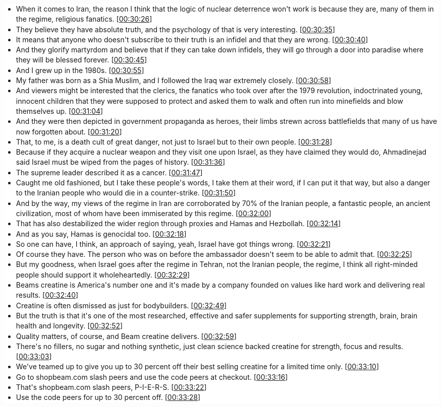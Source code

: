 *  When it comes to Iran, the reason I think that the logic of nuclear deterrence won't work is because they are, many of them in the regime, religious fanatics. [[00:30:26](https://www.youtube.com/watch?v=TlmgGGENVXE&t=1826.5s)]
*  They believe they have absolute truth, and the psychology of that is very interesting. [[00:30:35](https://www.youtube.com/watch?v=TlmgGGENVXE&t=1835.5s)]
*  It means that anyone who doesn't subscribe to their truth is an infidel and that they are wrong. [[00:30:40](https://www.youtube.com/watch?v=TlmgGGENVXE&t=1840.5s)]
*  And they glorify martyrdom and believe that if they can take down infidels, they will go through a door into paradise where they will be blessed forever. [[00:30:45](https://www.youtube.com/watch?v=TlmgGGENVXE&t=1845.5s)]
*  And I grew up in the 1980s. [[00:30:55](https://www.youtube.com/watch?v=TlmgGGENVXE&t=1855.5s)]
*  My father was born as a Shia Muslim, and I followed the Iraq war extremely closely. [[00:30:58](https://www.youtube.com/watch?v=TlmgGGENVXE&t=1858.5s)]
*  And viewers might be interested that the clerics, the fanatics who took over after the 1979 revolution, indoctrinated young, innocent children that they were supposed to protect and asked them to walk and often run into minefields and blow themselves up. [[00:31:04](https://www.youtube.com/watch?v=TlmgGGENVXE&t=1864.5s)]
*  And they were then depicted in government propaganda as heroes, their limbs strewn across battlefields that many of us have now forgotten about. [[00:31:20](https://www.youtube.com/watch?v=TlmgGGENVXE&t=1880.5s)]
*  That, to me, is a death cult of great danger, not just to Israel but to their own people. [[00:31:28](https://www.youtube.com/watch?v=TlmgGGENVXE&t=1888.5s)]
*  Because if they acquire a nuclear weapon and they visit one upon Israel, as they have claimed they would do, Ahmadinejad said Israel must be wiped from the pages of history. [[00:31:36](https://www.youtube.com/watch?v=TlmgGGENVXE&t=1896.5s)]
*  The supreme leader described it as a cancer. [[00:31:47](https://www.youtube.com/watch?v=TlmgGGENVXE&t=1907.5s)]
*  Caught me old fashioned, but I take these people's words, I take them at their word, if I can put it that way, but also a danger to the Iranian people who would die in a counter-strike. [[00:31:50](https://www.youtube.com/watch?v=TlmgGGENVXE&t=1910.5s)]
*  And by the way, my views of the regime in Iran are corroborated by 70% of the Iranian people, a fantastic people, an ancient civilization, most of whom have been immiserated by this regime. [[00:32:00](https://www.youtube.com/watch?v=TlmgGGENVXE&t=1920.5s)]
*  That has also destabilized the wider region through proxies and Hamas and Hezbollah. [[00:32:14](https://www.youtube.com/watch?v=TlmgGGENVXE&t=1934.5s)]
*  And as you say, Hamas is genocidal too. [[00:32:18](https://www.youtube.com/watch?v=TlmgGGENVXE&t=1938.5s)]
*  So one can have, I think, an approach of saying, yeah, Israel have got things wrong. [[00:32:21](https://www.youtube.com/watch?v=TlmgGGENVXE&t=1941.5s)]
*  Of course they have. The person who was on before the ambassador doesn't seem to be able to admit that. [[00:32:25](https://www.youtube.com/watch?v=TlmgGGENVXE&t=1945.5s)]
*  But my goodness, when Israel goes after the regime in Tehran, not the Iranian people, the regime, I think all right-minded people should support it wholeheartedly. [[00:32:29](https://www.youtube.com/watch?v=TlmgGGENVXE&t=1949.5s)]
*  Beams creatine is America's number one and it's made by a company founded on values like hard work and delivering real results. [[00:32:40](https://www.youtube.com/watch?v=TlmgGGENVXE&t=1960.5s)]
*  Creatine is often dismissed as just for bodybuilders. [[00:32:49](https://www.youtube.com/watch?v=TlmgGGENVXE&t=1969.5s)]
*  But the truth is that it's one of the most researched, effective and safer supplements for supporting strength, brain, brain health and longevity. [[00:32:52](https://www.youtube.com/watch?v=TlmgGGENVXE&t=1972.5s)]
*  Quality matters, of course, and Beam creatine delivers. [[00:32:59](https://www.youtube.com/watch?v=TlmgGGENVXE&t=1979.5s)]
*  There's no fillers, no sugar and nothing synthetic, just clean science backed creatine for strength, focus and results. [[00:33:03](https://www.youtube.com/watch?v=TlmgGGENVXE&t=1983.5s)]
*  We've teamed up to give you up to 30 percent off their best selling creatine for a limited time only. [[00:33:10](https://www.youtube.com/watch?v=TlmgGGENVXE&t=1990.5s)]
*  Go to shopbeam.com slash peers and use the code peers at checkout. [[00:33:16](https://www.youtube.com/watch?v=TlmgGGENVXE&t=1996.5s)]
*  That's shopbeam.com slash peers, P-I-E-R-S. [[00:33:22](https://www.youtube.com/watch?v=TlmgGGENVXE&t=2002.5s)]
*  Use the code peers for up to 30 percent off. [[00:33:28](https://www.youtube.com/watch?v=TlmgGGENVXE&t=2008.5s)]